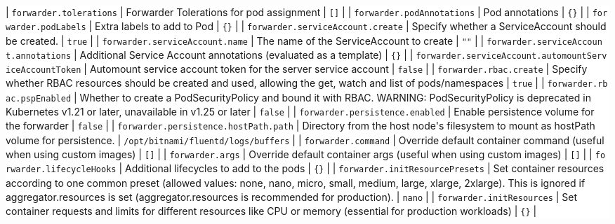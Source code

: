 | `forwarder.tolerations`                                        | Forwarder Tolerations for pod assignment                                                                                                                                                                                                | `[]`                                                       |
| `forwarder.podAnnotations`                                     | Pod annotations                                                                                                                                                                                                                         | `{}`                                                       |
| `forwarder.podLabels`                                          | Extra labels to add to Pod                                                                                                                                                                                                              | `{}`                                                       |
| `forwarder.serviceAccount.create`                              | Specify whether a ServiceAccount should be created.                                                                                                                                                                                     | `true`                                                     |
| `forwarder.serviceAccount.name`                                | The name of the ServiceAccount to create                                                                                                                                                                                                | `""`                                                       |
| `forwarder.serviceAccount.annotations`                         | Additional Service Account annotations (evaluated as a template)                                                                                                                                                                        | `{}`                                                       |
| `forwarder.serviceAccount.automountServiceAccountToken`        | Automount service account token for the server service account                                                                                                                                                                          | `false`                                                    |
| `forwarder.rbac.create`                                        | Specify whether RBAC resources should be created and used, allowing the get, watch and list of pods/namespaces                                                                                                                          | `true`                                                     |
| `forwarder.rbac.pspEnabled`                                    | Whether to create a PodSecurityPolicy and bound it with RBAC. WARNING: PodSecurityPolicy is deprecated in Kubernetes v1.21 or later, unavailable in v1.25 or later                                                                      | `false`                                                    |
| `forwarder.persistence.enabled`                                | Enable persistence volume for the forwarder                                                                                                                                                                                             | `false`                                                    |
| `forwarder.persistence.hostPath.path`                          | Directory from the host node's filesystem to mount as hostPath volume for persistence.                                                                                                                                                  | `/opt/bitnami/fluentd/logs/buffers`                        |
| `forwarder.command`                                            | Override default container command (useful when using custom images)                                                                                                                                                                    | `[]`                                                       |
| `forwarder.args`                                               | Override default container args (useful when using custom images)                                                                                                                                                                       | `[]`                                                       |
| `forwarder.lifecycleHooks`                                     | Additional lifecycles to add to the pods                                                                                                                                                                                                | `{}`                                                       |
| `forwarder.initResourcePresets`                                | Set container resources according to one common preset (allowed values: none, nano, micro, small, medium, large, xlarge, 2xlarge). This is ignored if aggregator.resources is set (aggregator.resources is recommended for production). | `nano`                                                     |
| `forwarder.initResources`                                      | Set container requests and limits for different resources like CPU or memory (essential for production workloads)                                                                                                                       | `{}`                                                       |
